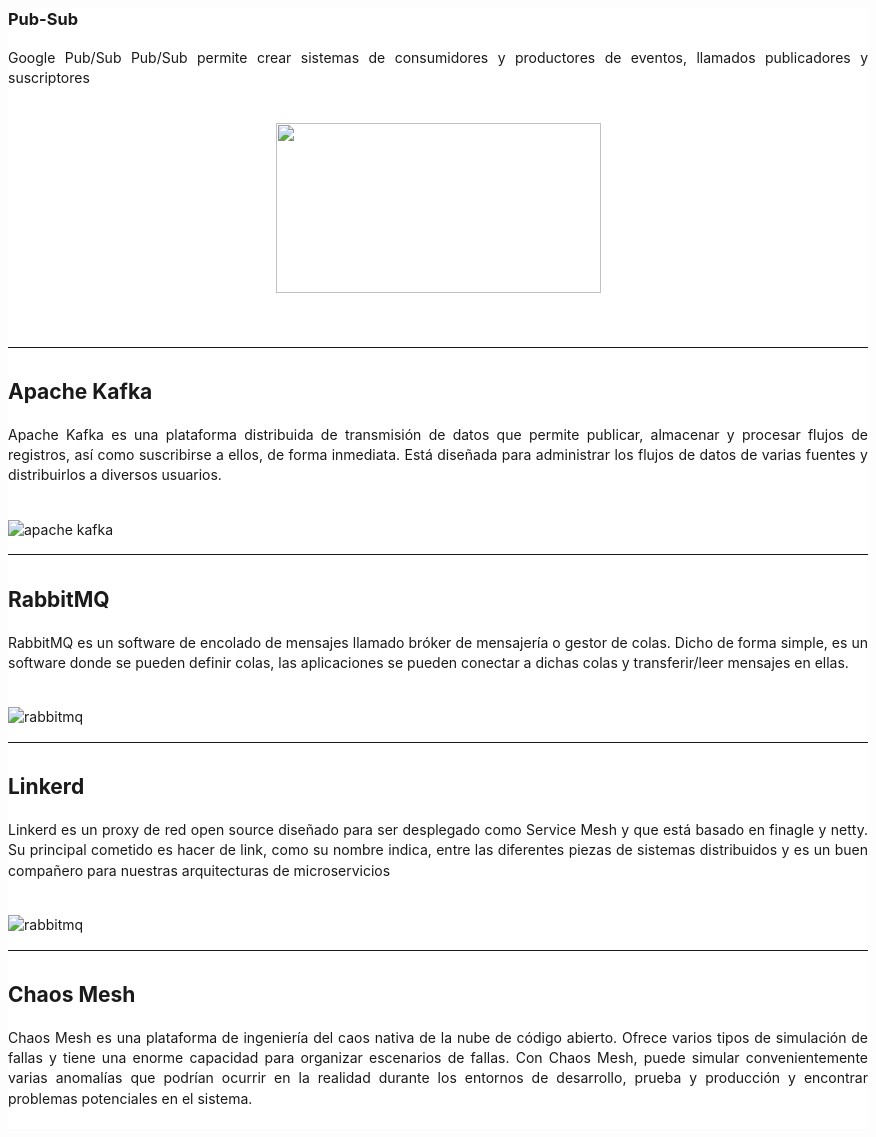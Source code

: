 
### Pub-Sub

<div style="text-align: justify"> Google Pub/Sub Pub/Sub permite crear sistemas de consumidores y productores de eventos, llamados publicadores y suscriptores </div><br>
<p align="center" >
  <img src="https://i.ibb.co/0yj1bTw/googlepubsub.jpg" width="325" height="170" />
</p><br>

---

## Apache Kafka

<div style="text-align: justify"> Apache Kafka es una plataforma distribuida de transmisión de datos que permite publicar, almacenar y procesar flujos de registros, así como suscribirse a ellos, de forma inmediata. Está diseñada para administrar los flujos de datos de varias fuentes y distribuirlos a diversos usuarios. </div><br>

![apache kafka](https://i.ibb.co/ZL1sHWs/apachekafka.png)

---

## RabbitMQ

<div style="text-align: justify"> RabbitMQ es un software de encolado de mensajes llamado bróker de mensajería o gestor de colas. Dicho de forma simple, es un software donde se pueden definir colas, las aplicaciones se pueden conectar a dichas colas y transferir/leer mensajes en ellas. </div><br>

![rabbitmq](https://i.ibb.co/wScwgmW/rabbitmq.png)

---

## Linkerd

<div style="text-align: justify"> Linkerd es un proxy de red open source diseñado para ser desplegado como Service Mesh y que está basado en finagle y netty. Su principal cometido es hacer de link, como su nombre indica, entre las diferentes piezas de sistemas distribuidos y es un buen compañero para nuestras arquitecturas de microservicios </div><br>

![rabbitmq](https://i.ibb.co/J7n22h3/linkerd.png)

---

## Chaos Mesh

<div style="text-align: justify"> Chaos Mesh es una plataforma de ingeniería del caos nativa de la nube de código abierto. Ofrece varios tipos de simulación de fallas y tiene una enorme capacidad para organizar escenarios de fallas. Con Chaos Mesh, puede simular convenientemente varias anomalías que podrían ocurrir en la realidad durante los entornos de desarrollo, prueba y producción y encontrar problemas potenciales en el sistema. </div><br>
